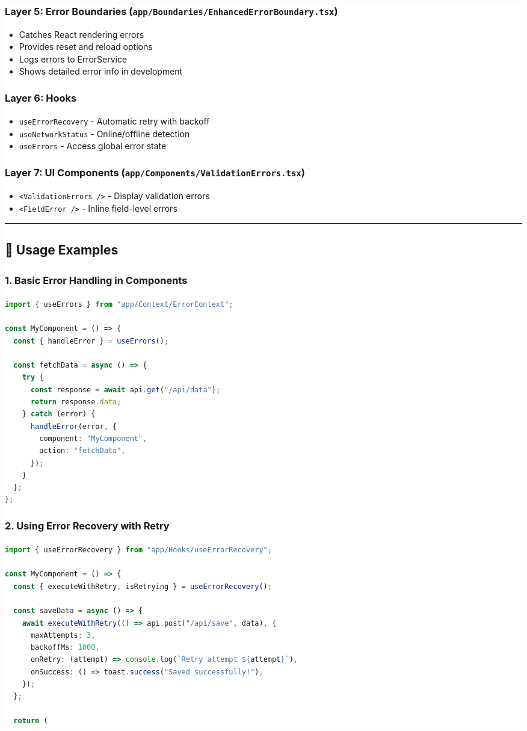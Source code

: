 ### **Layer 5: Error Boundaries** (`app/Boundaries/EnhancedErrorBoundary.tsx`)

- Catches React rendering errors
- Provides reset and reload options
- Logs errors to ErrorService
- Shows detailed error info in development

### **Layer 6: Hooks**

- `useErrorRecovery` - Automatic retry with backoff
- `useNetworkStatus` - Online/offline detection
- `useErrors` - Access global error state

### **Layer 7: UI Components** (`app/Components/ValidationErrors.tsx`)

- `<ValidationErrors />` - Display validation errors
- `<FieldError />` - Inline field-level errors

---

## 🚀 Usage Examples

### **1. Basic Error Handling in Components**

```typescript
import { useErrors } from "app/Context/ErrorContext";

const MyComponent = () => {
  const { handleError } = useErrors();

  const fetchData = async () => {
    try {
      const response = await api.get("/api/data");
      return response.data;
    } catch (error) {
      handleError(error, {
        component: "MyComponent",
        action: "fetchData",
      });
    }
  };
};
```

### **2. Using Error Recovery with Retry**

```typescript
import { useErrorRecovery } from "app/Hooks/useErrorRecovery";

const MyComponent = () => {
  const { executeWithRetry, isRetrying } = useErrorRecovery();

  const saveData = async () => {
    await executeWithRetry(() => api.post("/api/save", data), {
      maxAttempts: 3,
      backoffMs: 1000,
      onRetry: (attempt) => console.log(`Retry attempt ${attempt}`),
      onSuccess: () => toast.success("Saved successfully!"),
    });
  };

  return (
```